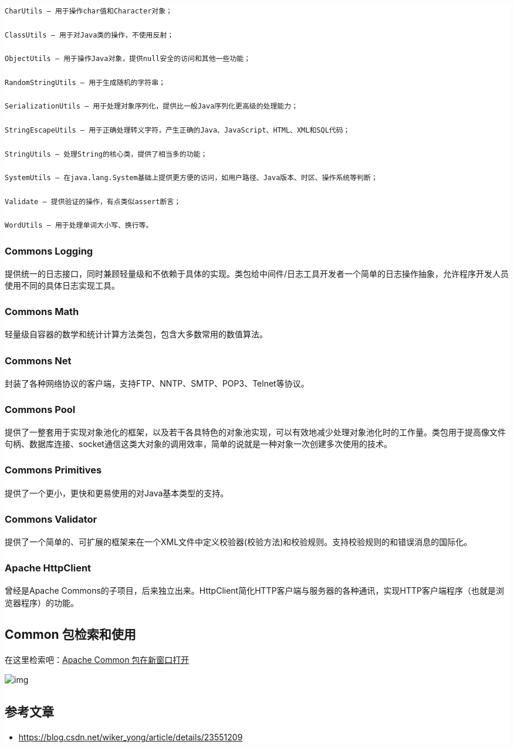     CharUtils – 用于操作char值和Character对象；
    
    ClassUtils – 用于对Java类的操作，不使用反射；
    
    ObjectUtils – 用于操作Java对象，提供null安全的访问和其他一些功能；
    
    RandomStringUtils – 用于生成随机的字符串；
    
    SerializationUtils – 用于处理对象序列化，提供比一般Java序列化更高级的处理能力；
    
    StringEscapeUtils – 用于正确处理转义字符，产生正确的Java、JavaScript、HTML、XML和SQL代码；
    
    StringUtils – 处理String的核心类，提供了相当多的功能；
    
    SystemUtils – 在java.lang.System基础上提供更方便的访问，如用户路径、Java版本、时区、操作系统等判断；
    
    Validate – 提供验证的操作，有点类似assert断言；
    
    WordUtils – 用于处理单词大小写、换行等。
    

### Commons Logging

提供统一的日志接口，同时兼顾轻量级和不依赖于具体的实现。类包给中间件/日志工具开发者一个简单的日志操作抽象，允许程序开发人员使用不同的具体日志实现工具。

### Commons Math

轻量级自容器的数学和统计计算方法类包，包含大多数常用的数值算法。

### Commons Net

封装了各种网络协议的客户端，支持FTP、NNTP、SMTP、POP3、Telnet等协议。

### Commons Pool

提供了一整套用于实现对象池化的框架，以及若干各具特色的对象池实现，可以有效地减少处理对象池化时的工作量。类包用于提高像文件句柄、数据库连接、socket通信这类大对象的调用效率，简单的说就是一种对象一次创建多次使用的技术。

### Commons Primitives

提供了一个更小，更快和更易使用的对Java基本类型的支持。

### Commons Validator

提供了一个简单的、可扩展的框架来在一个XML文件中定义校验器(校验方法)和校验规则。支持校验规则的和错误消息的国际化。

### Apache HttpClient

曾经是Apache
Commons的子项目，后来独立出来。HttpClient简化HTTP客户端与服务器的各种通讯，实现HTTP客户端程序（也就是浏览器程序）的功能。

## Common 包检索和使用

在这里检索吧：[Apache Common
包在新窗口打开](https://mvnrepository.com/artifact/org.apache.commons)

![img](https://cdn.jsdelivr.net/gh/willpast/image/blog/ka_java/dev-package-common-3.png)

## 参考文章

  * https://blog.csdn.net/wiker_yong/article/details/23551209


 
